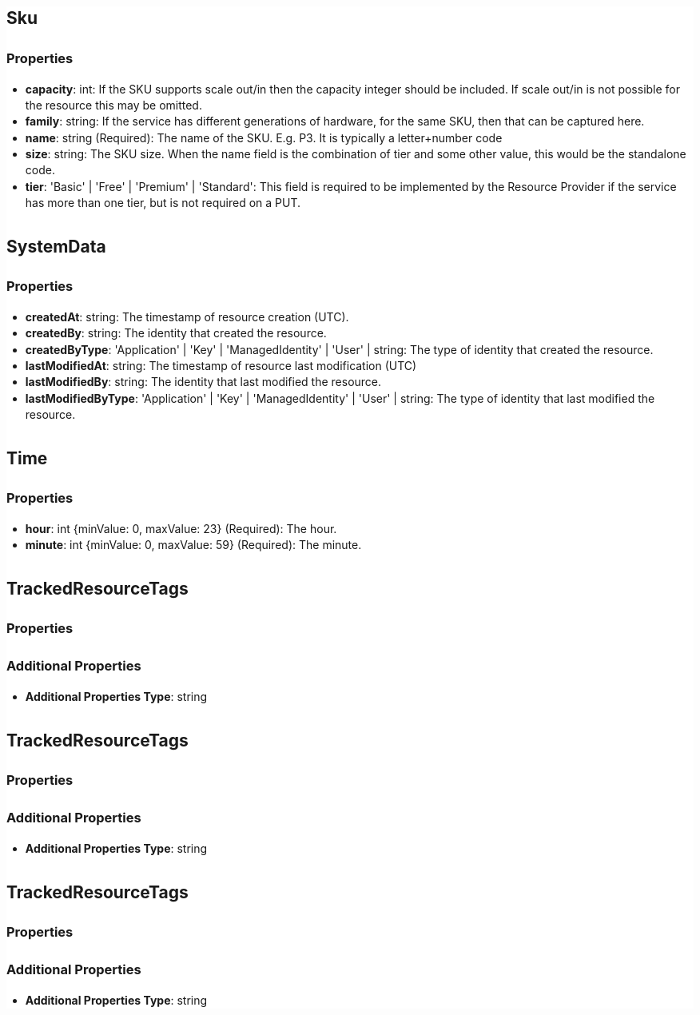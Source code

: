 ## Sku
### Properties
* **capacity**: int: If the SKU supports scale out/in then the capacity integer should be included. If scale out/in is not possible for the resource this may be omitted.
* **family**: string: If the service has different generations of hardware, for the same SKU, then that can be captured here.
* **name**: string (Required): The name of the SKU. E.g. P3. It is typically a letter+number code
* **size**: string: The SKU size. When the name field is the combination of tier and some other value, this would be the standalone code.
* **tier**: 'Basic' | 'Free' | 'Premium' | 'Standard': This field is required to be implemented by the Resource Provider if the service has more than one tier, but is not required on a PUT.

## SystemData
### Properties
* **createdAt**: string: The timestamp of resource creation (UTC).
* **createdBy**: string: The identity that created the resource.
* **createdByType**: 'Application' | 'Key' | 'ManagedIdentity' | 'User' | string: The type of identity that created the resource.
* **lastModifiedAt**: string: The timestamp of resource last modification (UTC)
* **lastModifiedBy**: string: The identity that last modified the resource.
* **lastModifiedByType**: 'Application' | 'Key' | 'ManagedIdentity' | 'User' | string: The type of identity that last modified the resource.

## Time
### Properties
* **hour**: int {minValue: 0, maxValue: 23} (Required): The hour.
* **minute**: int {minValue: 0, maxValue: 59} (Required): The minute.

## TrackedResourceTags
### Properties
### Additional Properties
* **Additional Properties Type**: string

## TrackedResourceTags
### Properties
### Additional Properties
* **Additional Properties Type**: string

## TrackedResourceTags
### Properties
### Additional Properties
* **Additional Properties Type**: string
